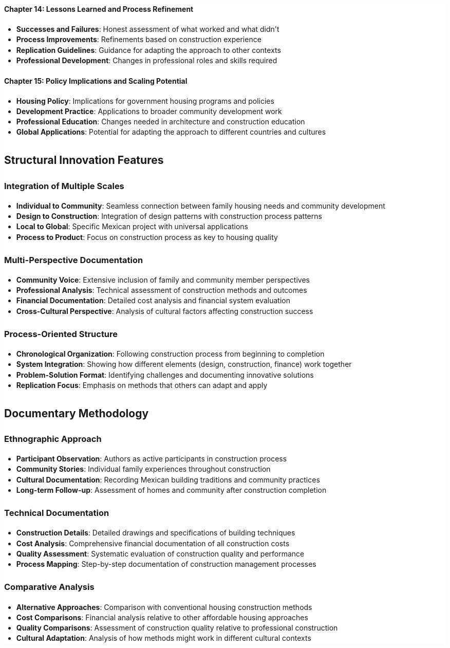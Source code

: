 #### Chapter 14: Lessons Learned and Process Refinement
- **Successes and Failures**: Honest assessment of what worked and what didn't
- **Process Improvements**: Refinements based on construction experience
- **Replication Guidelines**: Guidance for adapting the approach to other contexts
- **Professional Development**: Changes in professional roles and skills required

#### Chapter 15: Policy Implications and Scaling Potential
- **Housing Policy**: Implications for government housing programs and policies
- **Development Practice**: Applications to broader community development work
- **Professional Education**: Changes needed in architecture and construction education
- **Global Applications**: Potential for adapting the approach to different countries and cultures

## Structural Innovation Features

### Integration of Multiple Scales
- **Individual to Community**: Seamless connection between family housing needs and community development
- **Design to Construction**: Integration of design patterns with construction process patterns
- **Local to Global**: Specific Mexican project with universal applications
- **Process to Product**: Focus on construction process as key to housing quality

### Multi-Perspective Documentation
- **Community Voice**: Extensive inclusion of family and community member perspectives
- **Professional Analysis**: Technical assessment of construction methods and outcomes
- **Financial Documentation**: Detailed cost analysis and financial system evaluation
- **Cross-Cultural Perspective**: Analysis of cultural factors affecting construction success

### Process-Oriented Structure
- **Chronological Organization**: Following construction process from beginning to completion
- **System Integration**: Showing how different elements (design, construction, finance) work together
- **Problem-Solution Format**: Identifying challenges and documenting innovative solutions
- **Replication Focus**: Emphasis on methods that others can adapt and apply

## Documentary Methodology

### Ethnographic Approach
- **Participant Observation**: Authors as active participants in construction process
- **Community Stories**: Individual family experiences throughout construction
- **Cultural Documentation**: Recording Mexican building traditions and community practices
- **Long-term Follow-up**: Assessment of homes and community after construction completion

### Technical Documentation
- **Construction Details**: Detailed drawings and specifications of building techniques
- **Cost Analysis**: Comprehensive financial documentation of all construction costs
- **Quality Assessment**: Systematic evaluation of construction quality and performance
- **Process Mapping**: Step-by-step documentation of construction management processes

### Comparative Analysis
- **Alternative Approaches**: Comparison with conventional housing construction methods
- **Cost Comparisons**: Financial analysis relative to other affordable housing approaches
- **Quality Comparisons**: Assessment of construction quality relative to professional construction
- **Cultural Adaptation**: Analysis of how methods might work in different cultural contexts
